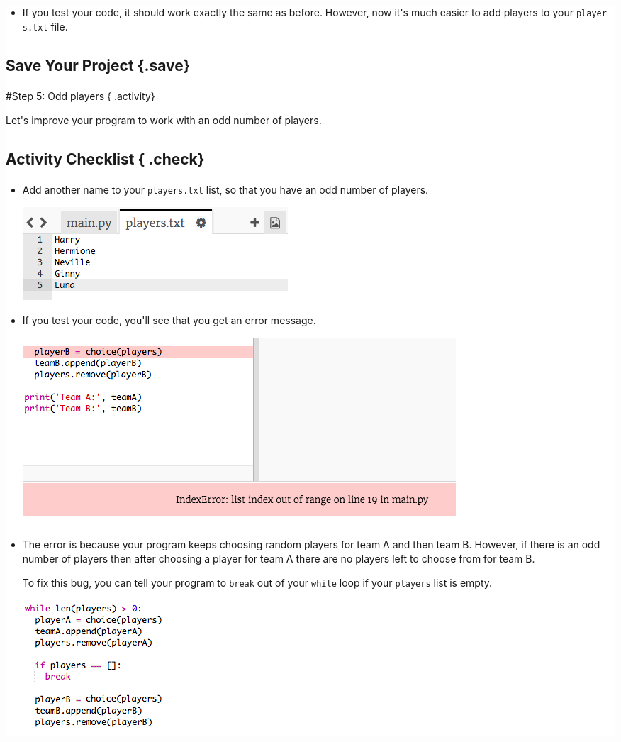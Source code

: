 + If you test your code, it should work exactly the same as before. However, now it's much easier to add players to your `players.txt` file.

## Save Your Project {.save}

#Step 5: Odd players { .activity}

Let's improve your program to work with an odd number of players.

## Activity Checklist { .check}

+ Add another name to your `players.txt` list, so that you have an odd number of players.

	![screenshot](images/team-luna.png)

+ If you test your code, you'll see that you get an error message.

	![screenshot](images/team-error.png)

+ The error is because your program keeps choosing random players for team A and then team B. However, if there is an odd number of players then after choosing a player for team A there are no players left to choose from for team B.

	To fix this bug, you can tell your program to `break` out of your `while` loop if your `players` list is empty.

	![screenshot](images/team-fix.png)
